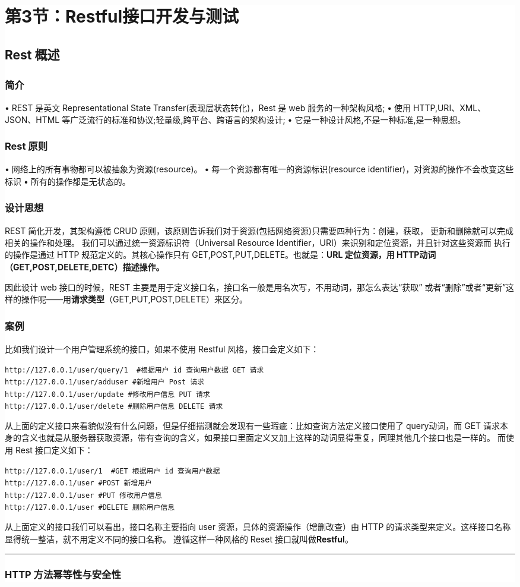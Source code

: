 # 第3节：Restful接口开发与测试

## Rest 概述
### 简介

• REST 是英文 Representational State Transfer(表现层状态转化)，Rest 是 web 服务的一种架构风格;
• 使用 HTTP,URI、XML、JSON、HTML 等广泛流行的标准和协议;轻量级,跨平台、跨语言的架构设计;
• 它是一种设计风格,不是一种标准,是一种思想。

### Rest 原则
• 网络上的所有事物都可以被抽象为资源(resource)。
• 每一个资源都有唯一的资源标识(resource identifier)，对资源的操作不会改变这些标识
• 所有的操作都是无状态的。


### 设计思想
REST 简化开发，其架构遵循 CRUD 原则，该原则告诉我们对于资源(包括网络资源)只需要四种行为：创建，获取，
更新和删除就可以完成相关的操作和处理。
我们可以通过统一资源标识符（Universal Resource Identifier，URI）来识别和定位资源，并且针对这些资源而
执行的操作是通过 HTTP 规范定义的。其核心操作只有 GET,POST,PUT,DELETE。也就是：**URL 定位资源，用 HTTP动词（GET,POST,DELETE,DETC）描述操作。**

因此设计 web 接口的时候，REST 主要是用于定义接口名，接口名一般是用名次写，不用动词，那怎么表达“获取”
或者“删除”或者“更新”这样的操作呢——用**请求类型**（GET,PUT,POST,DELETE）来区分。

### 案例
比如我们设计一个用户管理系统的接口，如果不使用 Restful 风格，接口会定义如下：

```
http://127.0.0.1/user/query/1  #根据用户 id 查询用户数据 GET 请求
http://127.0.0.1/user/adduser #新增用户 Post 请求
http://127.0.0.1/user/update #修改用户信息 PUT 请求
http://127.0.0.1/user/delete #删除用户信息 DELETE 请求
```
从上面的定义接口来看貌似没有什么问题，但是仔细揣测就会发现有一些瑕疵：比如查询方法定义接口使用了 query动词，而 GET 请求本身的含义也就是从服务器获取资源，带有查询的含义，如果接口里面定义又加上这样的动词显得重复，同理其他几个接口也是一样的。
而使用 Rest 接口定义如下：

```
http://127.0.0.1/user/1  #GET 根据用户 id 查询用户数据
http://127.0.0.1/user #POST 新增用户
http://127.0.0.1/user #PUT 修改用户信息
http://127.0.0.1/user #DELETE 删除用户信息
```

从上面定义的接口我们可以看出，接口名称主要指向 user 资源，具体的资源操作（增删改查）由 HTTP 的请求类型来定义。这样接口名称显得统一整洁，就不用定义不同的接口名称。 遵循这样一种风格的 Reset 接口就叫做**Restful**。

---

### HTTP 方法幂等性与安全性
